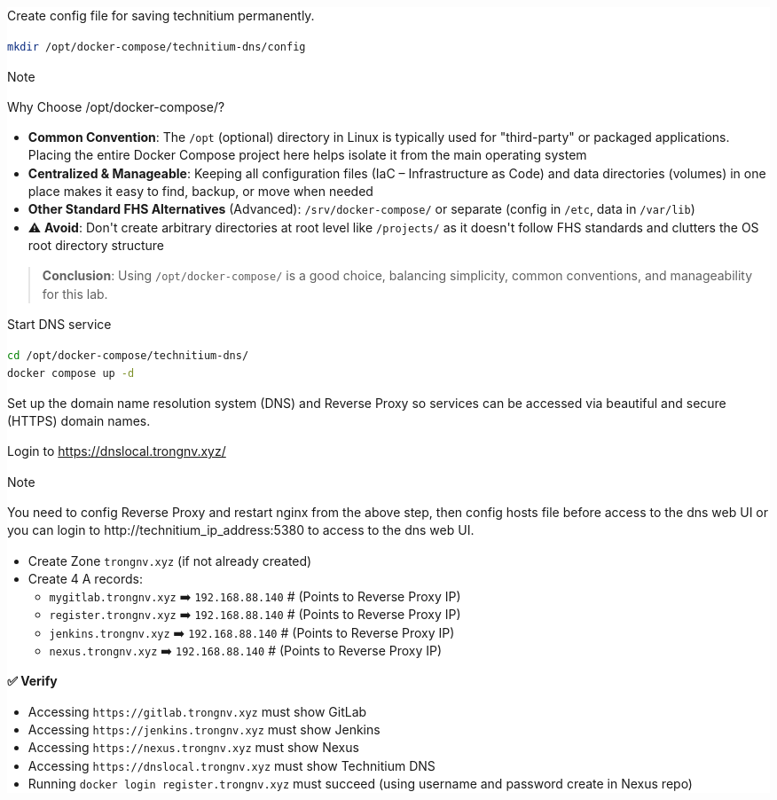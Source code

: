 Create config file for saving technitium permanently.
```bash
mkdir /opt/docker-compose/technitium-dns/config
```

> [!NOTE]
> Why Choose /opt/docker-compose/?
> - **Common Convention**: The `/opt` (optional) directory in Linux is typically used for "third-party" or packaged applications. Placing the entire Docker Compose project here helps isolate it from the main operating system
> - **Centralized & Manageable**: Keeping all configuration files (IaC – Infrastructure as Code) and data directories (volumes) in one place makes it easy to find, backup, or move when needed
> - **Other Standard FHS Alternatives** (Advanced): `/srv/docker-compose/` or separate (config in `/etc`, data in `/var/lib`)
> - ⚠️ **Avoid**: Don't create arbitrary directories at root level like `/projects/` as it doesn't follow FHS standards and clutters the OS root directory structure

> **Conclusion**: Using `/opt/docker-compose/` is a good choice, balancing simplicity, common conventions, and manageability for this lab.

Start DNS service
```bash
cd /opt/docker-compose/technitium-dns/
docker compose up -d
```
Set up the domain name resolution system (DNS) and Reverse Proxy so services can be accessed via beautiful and secure (HTTPS) domain names.

Login to https://dnslocal.trongnv.xyz/

> [!NOTE]
> You need to config Reverse Proxy and restart nginx from the above step, then config hosts file before access to the dns web UI or you can login to http://technitium_ip_address:5380 to access to the dns web UI.

- Create Zone `trongnv.xyz` (if not already created)
- Create 4 A records:
  - `mygitlab.trongnv.xyz` ➡️ `192.168.88.140` # (Points to Reverse Proxy IP)
  - `register.trongnv.xyz` ➡️ `192.168.88.140` # (Points to Reverse Proxy IP)
  - `jenkins.trongnv.xyz` ➡️ `192.168.88.140`  # (Points to Reverse Proxy IP)
  - `nexus.trongnv.xyz` ➡️ `192.168.88.140`    # (Points to Reverse Proxy IP)

**✅ Verify**
- Accessing `https://gitlab.trongnv.xyz` must show GitLab
- Accessing `https://jenkins.trongnv.xyz` must show Jenkins
- Accessing `https://nexus.trongnv.xyz` must show Nexus
- Accessing `https://dnslocal.trongnv.xyz` must show Technitium DNS
- Running `docker login register.trongnv.xyz` must succeed (using username and password create in Nexus repo)
